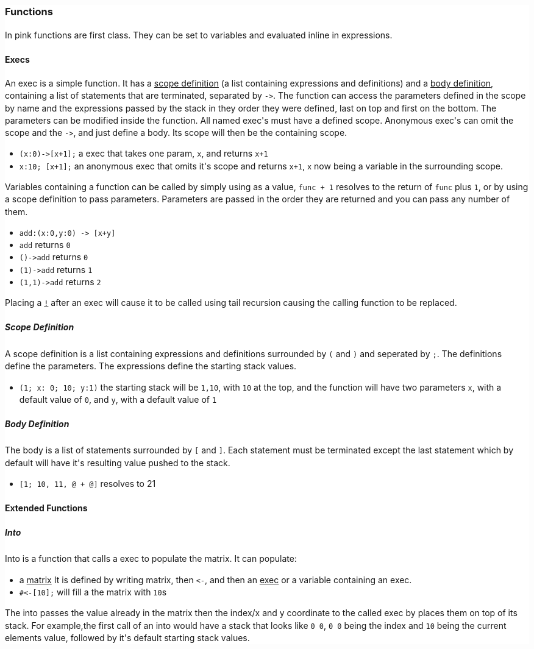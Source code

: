 ### Functions
In pink functions are first class. They can be set to variables and evaluated inline in expressions.

#### Execs
An exec is a simple function. It has a [scope definition](#scope-definition) (a list containing expressions and definitions) and a [body definition](#body-definition), containing a list of statements that are terminated, separated by `->`. The function can access the parameters defined in the scope by name and the expressions passed by the stack in they order they were defined, last on top and first on the bottom. The parameters can be modified inside the function. All named exec's must have a defined scope. Anonymous exec's can omit the scope and the `->`, and just define a body. Its scope will then be the containing scope.
- `(x:0)->[x+1];` a exec that takes one param, `x`, and returns `x+1`
- `x:10; [x+1];` an anonymous exec that omits it's scope and returns `x+1`, `x` now being a variable in the surrounding scope.

Variables containing a function can be called by simply using as a value, `func + 1` resolves to the return of `func` plus `1`, or by using a scope definition to pass parameters. Parameters are passed in the order they are returned and you can pass any number of them.
- `add:(x:0,y:0) -> [x+y]`
- `add` returns `0`
- `()->add` returns `0`
- `(1)->add` returns `1`
- `(1,1)->add` returns `2`

Placing a [`!`](#0if-precedence) after an exec will cause it to be called using tail recursion causing the calling function to be replaced. 

##### Scope Definition
A scope definition is a list containing expressions and definitions surrounded by `(` and `)` and seperated by `;`. The definitions define the parameters. The expressions define the starting stack values.
- `(1; x: 0; 10; y:1)` the starting stack will be `1,10`, with `10` at the top, and the function will have two parameters `x`, with a default value of `0`, and `y`, with a default value of `1`

##### Body Definition
The body is a list of statements surrounded by `[` and `]`. Each statement must be terminated except the last statement which by default will have it's resulting value pushed to the stack.
- `[1; 10, 11, @ + @]` resolves to 21

#### Extended Functions
##### Into
Into is a function that calls a exec to populate the matrix. It can populate:
- a [matrix](#matrix)
It is defined by writing matrix, then `<-`, and then an [exec](#execs) or a variable containing an exec.
- `#<-[10];` will fill a the matrix with `10`s

The into passes the value already in the matrix then the index/x and y coordinate to the called exec by places them on top of its stack. For example,the first call of an into would have a stack that looks like `0 0`, `0 0` being the index and `10` being the current elements value, followed by it's default starting stack values.
